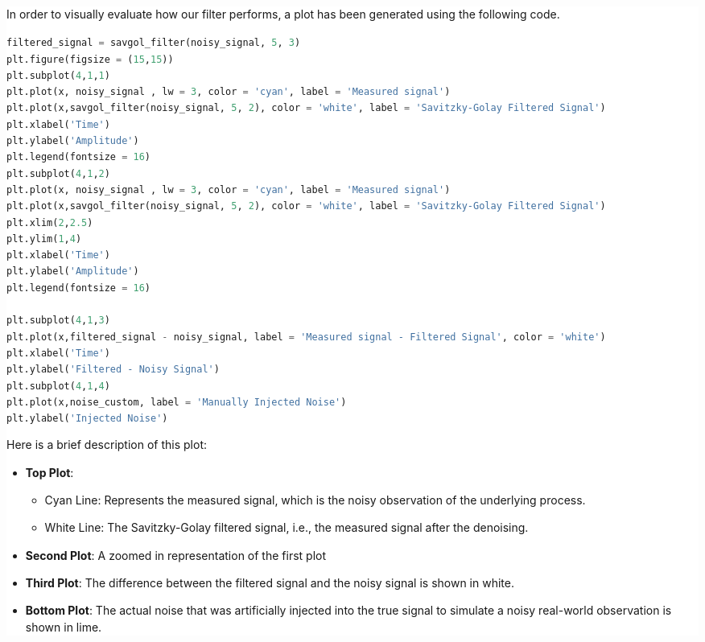 In order to visually evaluate how our filter performs, a plot has been generated using the following code.

```python
filtered_signal = savgol_filter(noisy_signal, 5, 3)
plt.figure(figsize = (15,15))
plt.subplot(4,1,1)
plt.plot(x, noisy_signal , lw = 3, color = 'cyan', label = 'Measured signal')
plt.plot(x,savgol_filter(noisy_signal, 5, 2), color = 'white', label = 'Savitzky-Golay Filtered Signal')
plt.xlabel('Time')
plt.ylabel('Amplitude')
plt.legend(fontsize = 16)
plt.subplot(4,1,2)
plt.plot(x, noisy_signal , lw = 3, color = 'cyan', label = 'Measured signal')
plt.plot(x,savgol_filter(noisy_signal, 5, 2), color = 'white', label = 'Savitzky-Golay Filtered Signal')
plt.xlim(2,2.5)
plt.ylim(1,4)
plt.xlabel('Time')
plt.ylabel('Amplitude')
plt.legend(fontsize = 16)

plt.subplot(4,1,3)
plt.plot(x,filtered_signal - noisy_signal, label = 'Measured signal - Filtered Signal', color = 'white')
plt.xlabel('Time')
plt.ylabel('Filtered - Noisy Signal')
plt.subplot(4,1,4)
plt.plot(x,noise_custom, label = 'Manually Injected Noise')
plt.ylabel('Injected Noise')
```

Here is a brief description of this plot:

- **Top Plot**:

  - Cyan Line: Represents the measured signal, which is the noisy observation of the underlying process.

  - White Line: The Savitzky-Golay filtered signal, i.e., the measured signal after the denoising.

- **Second Plot**: A zoomed in representation of the first plot

- **Third Plot**: The difference between the filtered signal and the noisy signal is shown in white.

- **Bottom Plot**: The actual noise that was artificially injected into the true signal to simulate a noisy real-world observation is shown in lime.